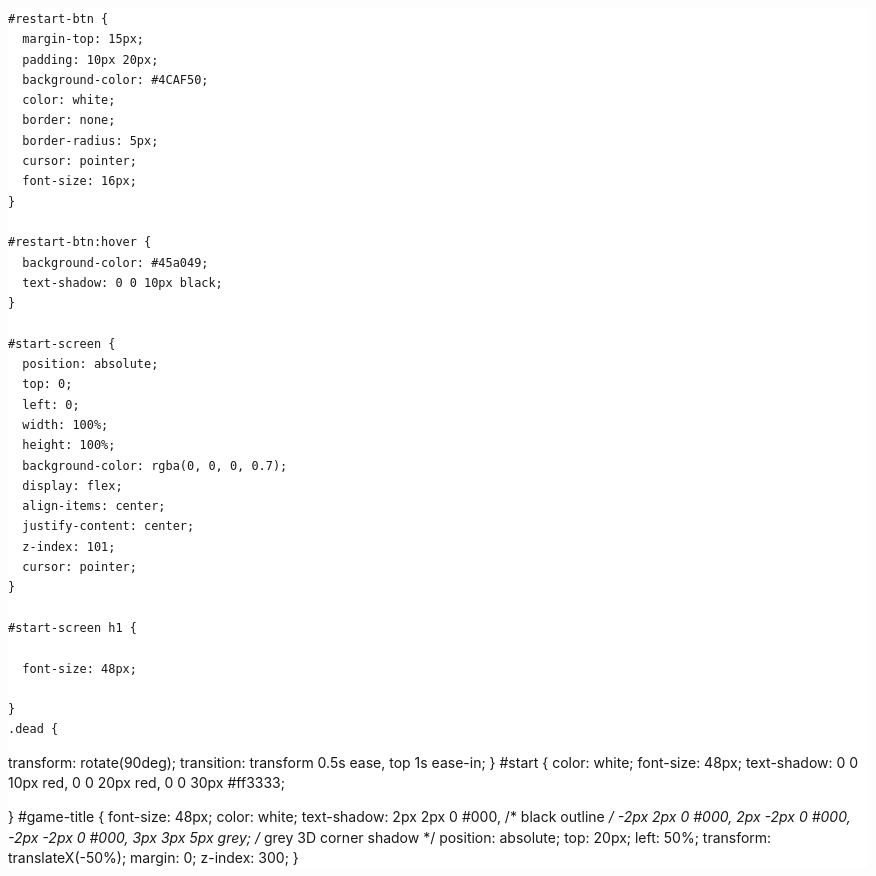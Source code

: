     #restart-btn {
      margin-top: 15px;
      padding: 10px 20px;
      background-color: #4CAF50;
      color: white;
      border: none;
      border-radius: 5px;
      cursor: pointer;
      font-size: 16px;
    }

    #restart-btn:hover {
      background-color: #45a049;
      text-shadow: 0 0 10px black;
    }

    #start-screen {
      position: absolute;
      top: 0;
      left: 0;
      width: 100%;
      height: 100%;
      background-color: rgba(0, 0, 0, 0.7);
      display: flex;
      align-items: center;
      justify-content: center;
      z-index: 101;
      cursor: pointer;
    }

    #start-screen h1 {
      
      font-size: 48px;
      
    }
    .dead {
  transform: rotate(90deg);
  transition: transform 0.5s ease, top 1s ease-in;
}
#start {
  color: white;
      font-size: 48px;
      text-shadow: 0 0 10px red, 0 0 20px red, 0 0 30px #ff3333;
    
  
}
#game-title {
  font-size: 48px;
  color: white;
  text-shadow:
    2px 2px 0 #000,   /* black outline */
    -2px 2px 0 #000,
    2px -2px 0 #000,
    -2px -2px 0 #000,
    3px 3px 5px grey; /* grey 3D corner shadow */
  position: absolute;
  top: 20px;
  left: 50%;
  transform: translateX(-50%);
  margin: 0;
  z-index: 300;
}
  </style>
</head>
<body>
